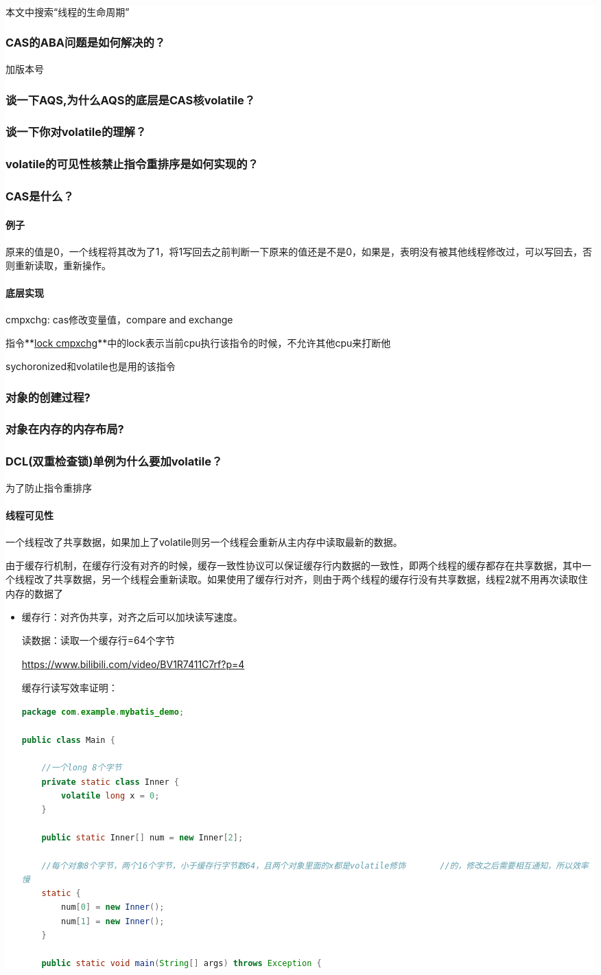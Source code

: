 本文中搜索“线程的生命周期”

### CAS的ABA问题是如何解决的？

加版本号

### 谈一下AQS,为什么AQS的底层是CAS核volatile？

### 谈一下你对volatile的理解？

### volatile的可见性核禁止指令重排序是如何实现的？

### CAS是什么？

#### 例子

原来的值是0，一个线程将其改为了1，将1写回去之前判断一下原来的值还是不是0，如果是，表明没有被其他线程修改过，可以写回去，否则重新读取，重新操作。

#### 底层实现

cmpxchg: cas修改变量值，compare and exchange

指令**<u>lock cmpxchg</u>**中的lock表示当前cpu执行该指令的时候，不允许其他cpu来打断他

sychoronized和volatile也是用的该指令

### 对象的创建过程?

### 对象在内存的内存布局?

### DCL(双重检查锁)单例为什么要加volatile？

为了防止指令重排序

#### 线程可见性

一个线程改了共享数据，如果加上了volatile则另一个线程会重新从主内存中读取最新的数据。

由于缓存行机制，在缓存行没有对齐的时候，缓存一致性协议可以保证缓存行内数据的一致性，即两个线程的缓存都存在共享数据，其中一个线程改了共享数据，另一个线程会重新读取。如果使用了缓存行对齐，则由于两个线程的缓存行没有共享数据，线程2就不用再次读取住内存的数据了

- 缓存行：对齐伪共享，对齐之后可以加块读写速度。

  读数据：读取一个缓存行=64个字节

  https://www.bilibili.com/video/BV1R7411C7rf?p=4

  缓存行读写效率证明：

  ```java
  package com.example.mybatis_demo;
  
  public class Main {
  
      //一个long 8个字节
      private static class Inner {
          volatile long x = 0;
      }
  
      public static Inner[] num = new Inner[2];
  
      //每个对象8个字节，两个16个字节，小于缓存行字节数64，且两个对象里面的x都是volatile修饰       //的，修改之后需要相互通知，所以效率慢
      static {
          num[0] = new Inner();
          num[1] = new Inner();
      }
  
      public static void main(String[] args) throws Exception {
  ```